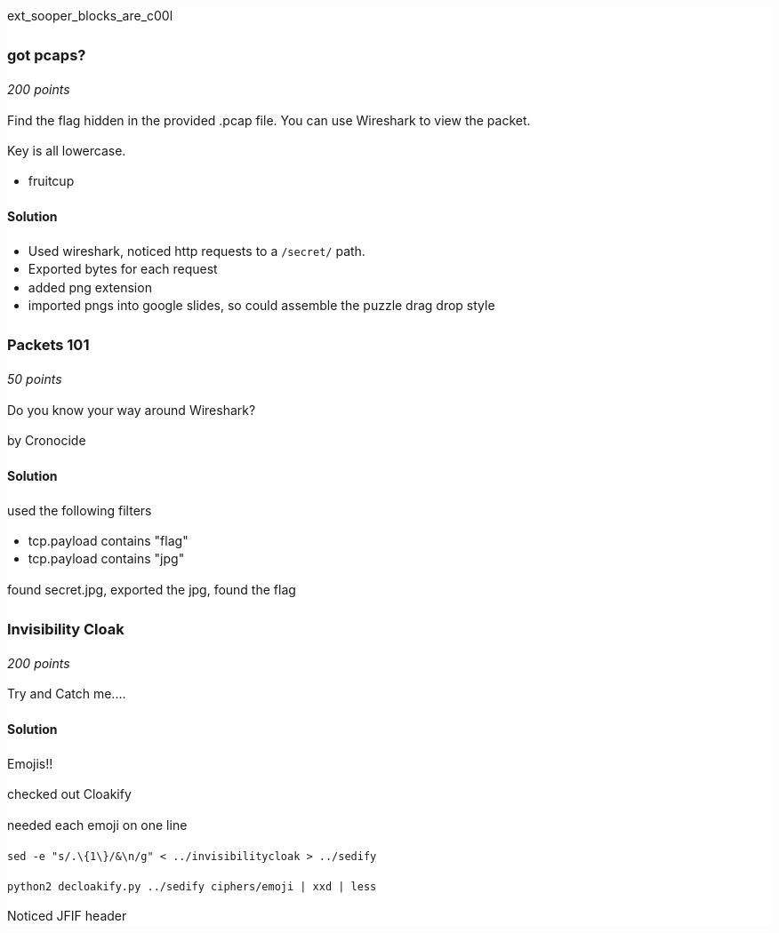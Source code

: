 ext_sooper_blocks_are_c00l


### got pcaps?
*200 points*

Find the flag hidden in the provided .pcap file.
You can use Wireshark to view the packet.

Key is all lowercase.

- fruitcup

#### Solution

- Used wireshark, noticed http requests to a `/secret/` path.
- Exported bytes for each request
- added png extension
- imported pngs into google slides, so could assemble the puzzle drag drop style


### Packets 101
*50 points*

Do you know your way around Wireshark?

by Cronocide

#### Solution

used the following filters
- tcp.payload contains "flag"
- tcp.payload contains "jpg"

found secret.jpg, exported the jpg, found the flag


### Invisibility Cloak
*200 points*

Try and Catch me....

#### Solution

Emojis!!

checked out Cloakify

needed each emoji on one line
```
sed -e "s/.\{1\}/&\n/g" < ../invisibilitycloak > ../sedify
```

```
python2 decloakify.py ../sedify ciphers/emoji | xxd | less
```

Noticed JFIF header

